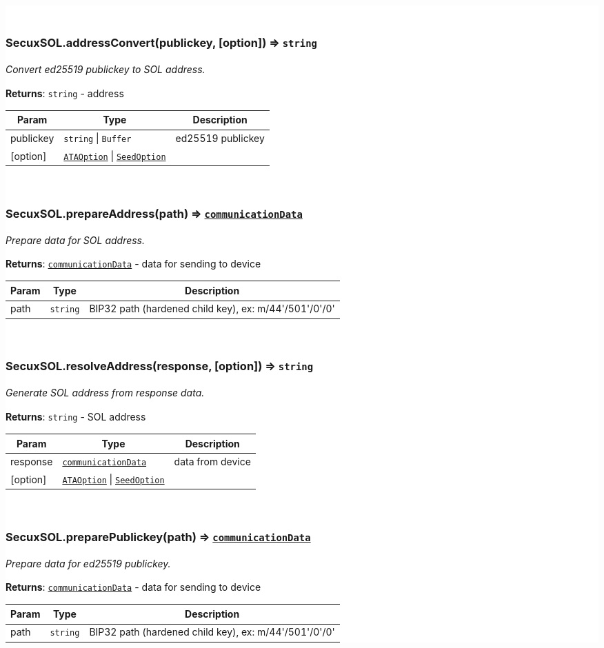 <br/>
<a name="SecuxSOL.addressConvert"></a>

### **SecuxSOL.addressConvert(publickey, [option]) ⇒ <code>string</code>**
*Convert ed25519 publickey to SOL address.*

**Returns**: <code>string</code> - address  

| Param | Type | Description |
| --- | --- | --- |
| publickey | <code>string</code> \| <code>Buffer</code> | ed25519 publickey |
| [option] | [<code>ATAOption</code>](#ATAOption) \| [<code>SeedOption</code>](#SeedOption) |  |

<br/>
<a name="SecuxSOL.prepareAddress"></a>

### **SecuxSOL.prepareAddress(path) ⇒ [<code>communicationData</code>](#communicationData)**
*Prepare data for SOL address.*

**Returns**: [<code>communicationData</code>](#communicationData) - data for sending to device  

| Param | Type | Description |
| --- | --- | --- |
| path | <code>string</code> | BIP32 path (hardened child key), ex: m/44'/501'/0'/0' |

<br/>
<a name="SecuxSOL.resolveAddress"></a>

### **SecuxSOL.resolveAddress(response, [option]) ⇒ <code>string</code>**
*Generate SOL address from response data.*

**Returns**: <code>string</code> - SOL address  

| Param | Type | Description |
| --- | --- | --- |
| response | [<code>communicationData</code>](#communicationData) | data from device |
| [option] | [<code>ATAOption</code>](#ATAOption) \| [<code>SeedOption</code>](#SeedOption) |  |

<br/>
<a name="SecuxSOL.preparePublickey"></a>

### **SecuxSOL.preparePublickey(path) ⇒ [<code>communicationData</code>](#communicationData)**
*Prepare data for ed25519 publickey.*

**Returns**: [<code>communicationData</code>](#communicationData) - data for sending to device  

| Param | Type | Description |
| --- | --- | --- |
| path | <code>string</code> | BIP32 path (hardened child key), ex: m/44'/501'/0'/0' |
